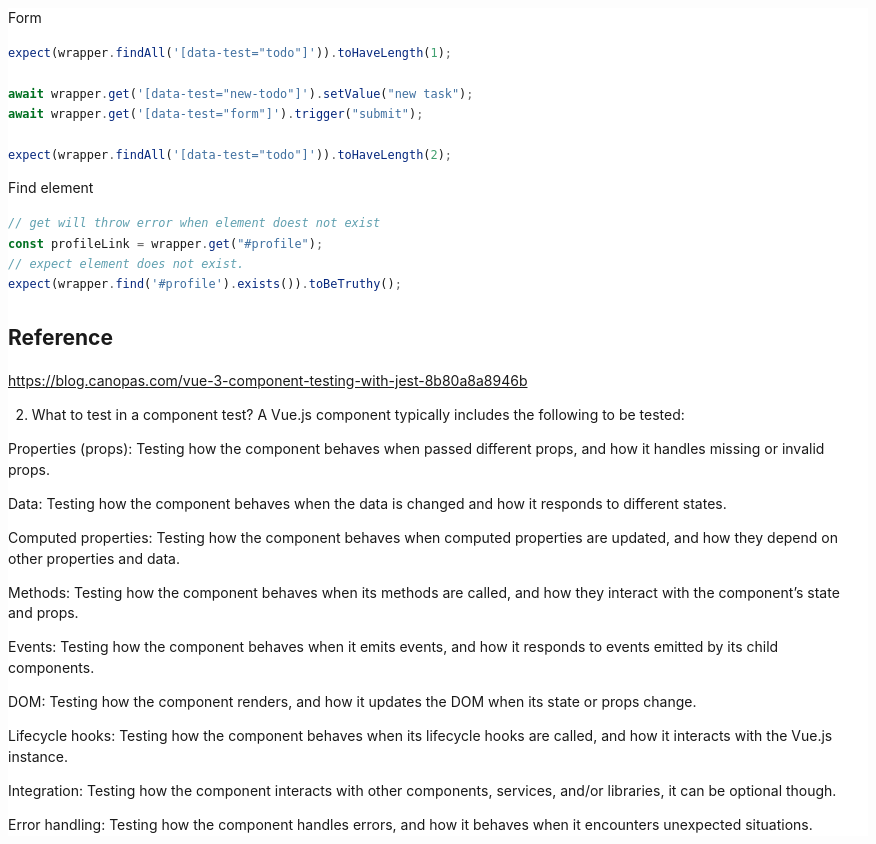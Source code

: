Form 
```ts
expect(wrapper.findAll('[data-test="todo"]')).toHaveLength(1);

await wrapper.get('[data-test="new-todo"]').setValue("new task");
await wrapper.get('[data-test="form"]').trigger("submit");

expect(wrapper.findAll('[data-test="todo"]')).toHaveLength(2);
```

Find element
```js
// get will throw error when element doest not exist
const profileLink = wrapper.get("#profile");
// expect element does not exist.
expect(wrapper.find('#profile').exists()).toBeTruthy();
```


## Reference
https://blog.canopas.com/vue-3-component-testing-with-jest-8b80a8a8946b

2. What to test in a component test?
A Vue.js component typically includes the following to be tested:

Properties (props): Testing how the component behaves when passed different props, and how it handles missing or invalid props.

Data: Testing how the component behaves when the data is changed and how it responds to different states.

Computed properties: Testing how the component behaves when computed properties are updated, and how they depend on other properties and data.

Methods: Testing how the component behaves when its methods are called, and how they interact with the component’s state and props.

Events: Testing how the component behaves when it emits events, and how it responds to events emitted by its child components.

DOM: Testing how the component renders, and how it updates the DOM when its state or props change.

Lifecycle hooks: Testing how the component behaves when its lifecycle hooks are called, and how it interacts with the Vue.js instance.

Integration: Testing how the component interacts with other components, services, and/or libraries, it can be optional though.

Error handling: Testing how the component handles errors, and how it behaves when it encounters unexpected situations.